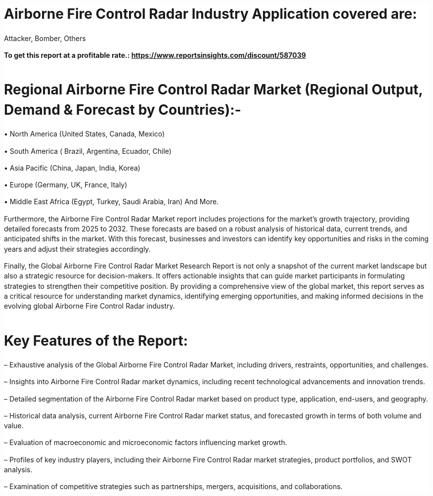 # <strong>Airborne Fire Control Radar Industry Application covered are:</strong>

Attacker, Bomber, Others

<strong>To get this report at a profitable rate.: <a href=https://www.reportsinsights.com/discount/587039>https://www.reportsinsights.com/discount/587039</a></strong>

# <strong>Regional Airborne Fire Control Radar Market (Regional Output, Demand &amp; Forecast by Countries):-</strong>

• North America (United States, Canada, Mexico)

• South America ( Brazil, Argentina, Ecuador, Chile)

• Asia Pacific (China, Japan, India, Korea)

• Europe (Germany, UK, France, Italy)

• Middle East Africa (Egypt, Turkey, Saudi Arabia, Iran) And More.

Furthermore, the Airborne Fire Control Radar Market report includes projections for the market’s growth trajectory, providing detailed forecasts from 2025 to 2032. These forecasts are based on a robust analysis of historical data, current trends, and anticipated shifts in the market. With this forecast, businesses and investors can identify key opportunities and risks in the coming years and adjust their strategies accordingly.

Finally, the Global Airborne Fire Control Radar Market Research Report is not only a snapshot of the current market landscape but also a strategic resource for decision-makers. It offers actionable insights that can guide market participants in formulating strategies to strengthen their competitive position. By providing a comprehensive view of the global market, this report serves as a critical resource for understanding market dynamics, identifying emerging opportunities, and making informed decisions in the evolving global Airborne Fire Control Radar industry.

# <strong>Key Features of the Report:</strong>

– Exhaustive analysis of the Global Airborne Fire Control Radar Market, including drivers, restraints, opportunities, and challenges.

– Insights into Airborne Fire Control Radar market dynamics, including recent technological advancements and innovation trends.

– Detailed segmentation of the Airborne Fire Control Radar market based on product type, application, end-users, and geography.

– Historical data analysis, current Airborne Fire Control Radar market status, and forecasted growth in terms of both volume and value.

– Evaluation of macroeconomic and microeconomic factors influencing market growth.

– Profiles of key industry players, including their Airborne Fire Control Radar market strategies, product portfolios, and SWOT analysis.

– Examination of competitive strategies such as partnerships, mergers, acquisitions, and collaborations.
